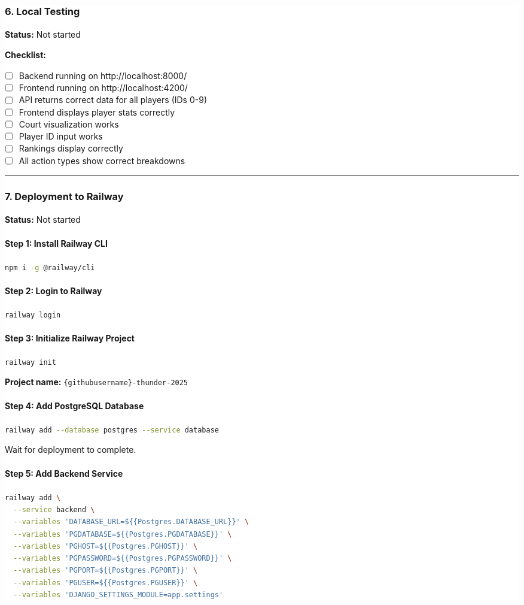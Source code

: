 
### 6. Local Testing
**Status:** Not started

**Checklist:**
- [ ] Backend running on http://localhost:8000/
- [ ] Frontend running on http://localhost:4200/
- [ ] API returns correct data for all players (IDs 0-9)
- [ ] Frontend displays player stats correctly
- [ ] Court visualization works
- [ ] Player ID input works
- [ ] Rankings display correctly
- [ ] All action types show correct breakdowns

---

### 7. Deployment to Railway
**Status:** Not started

#### Step 1: Install Railway CLI
```bash
npm i -g @railway/cli
```

#### Step 2: Login to Railway
```bash
railway login
```

#### Step 3: Initialize Railway Project
```bash
railway init
```
**Project name:** `{githubusername}-thunder-2025`

#### Step 4: Add PostgreSQL Database
```bash
railway add --database postgres --service database
```
Wait for deployment to complete.

#### Step 5: Add Backend Service
```bash
railway add \
  --service backend \
  --variables 'DATABASE_URL=${{Postgres.DATABASE_URL}}' \
  --variables 'PGDATABASE=${{Postgres.PGDATABASE}}' \
  --variables 'PGHOST=${{Postgres.PGHOST}}' \
  --variables 'PGPASSWORD=${{Postgres.PGPASSWORD}}' \
  --variables 'PGPORT=${{Postgres.PGPORT}}' \
  --variables 'PGUSER=${{Postgres.PGUSER}}' \
  --variables 'DJANGO_SETTINGS_MODULE=app.settings'
```
